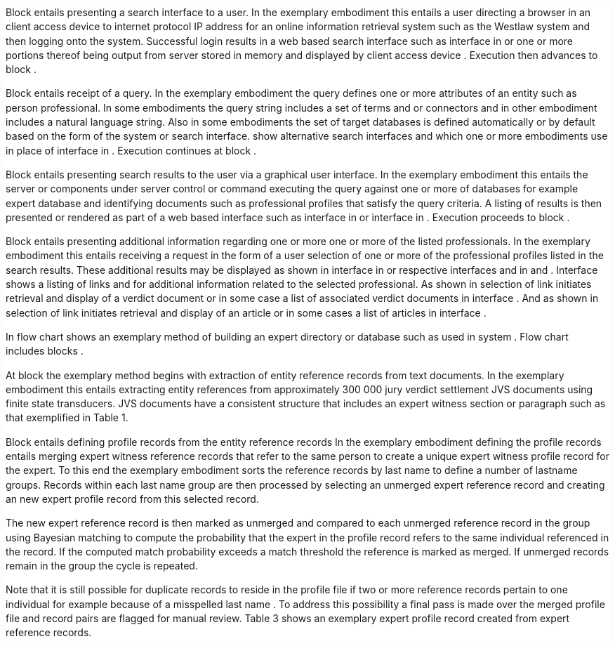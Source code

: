 Block entails presenting a search interface to a user. In the exemplary embodiment this entails a user directing a browser in an client access device to internet protocol IP address for an online information retrieval system such as the Westlaw system and then logging onto the system. Successful login results in a web based search interface such as interface in or one or more portions thereof being output from server stored in memory and displayed by client access device . Execution then advances to block .

Block entails receipt of a query. In the exemplary embodiment the query defines one or more attributes of an entity such as person professional. In some embodiments the query string includes a set of terms and or connectors and in other embodiment includes a natural language string. Also in some embodiments the set of target databases is defined automatically or by default based on the form of the system or search interface. show alternative search interfaces and which one or more embodiments use in place of interface in . Execution continues at block .

Block entails presenting search results to the user via a graphical user interface. In the exemplary embodiment this entails the server or components under server control or command executing the query against one or more of databases for example expert database and identifying documents such as professional profiles that satisfy the query criteria. A listing of results is then presented or rendered as part of a web based interface such as interface in or interface in . Execution proceeds to block .

Block entails presenting additional information regarding one or more one or more of the listed professionals. In the exemplary embodiment this entails receiving a request in the form of a user selection of one or more of the professional profiles listed in the search results. These additional results may be displayed as shown in interface in or respective interfaces and in and . Interface shows a listing of links and for additional information related to the selected professional. As shown in selection of link initiates retrieval and display of a verdict document or in some case a list of associated verdict documents in interface . And as shown in selection of link initiates retrieval and display of an article or in some cases a list of articles in interface .

In flow chart shows an exemplary method of building an expert directory or database such as used in system . Flow chart includes blocks .

At block the exemplary method begins with extraction of entity reference records from text documents. In the exemplary embodiment this entails extracting entity references from approximately 300 000 jury verdict settlement JVS documents using finite state transducers. JVS documents have a consistent structure that includes an expert witness section or paragraph such as that exemplified in Table 1.

Block entails defining profile records from the entity reference records In the exemplary embodiment defining the profile records entails merging expert witness reference records that refer to the same person to create a unique expert witness profile record for the expert. To this end the exemplary embodiment sorts the reference records by last name to define a number of lastname groups. Records within each last name group are then processed by selecting an unmerged expert reference record and creating an new expert profile record from this selected record.

The new expert reference record is then marked as unmerged and compared to each unmerged reference record in the group using Bayesian matching to compute the probability that the expert in the profile record refers to the same individual referenced in the record. If the computed match probability exceeds a match threshold the reference is marked as merged. If unmerged records remain in the group the cycle is repeated.

Note that it is still possible for duplicate records to reside in the profile file if two or more reference records pertain to one individual for example because of a misspelled last name . To address this possibility a final pass is made over the merged profile file and record pairs are flagged for manual review. Table 3 shows an exemplary expert profile record created from expert reference records.
